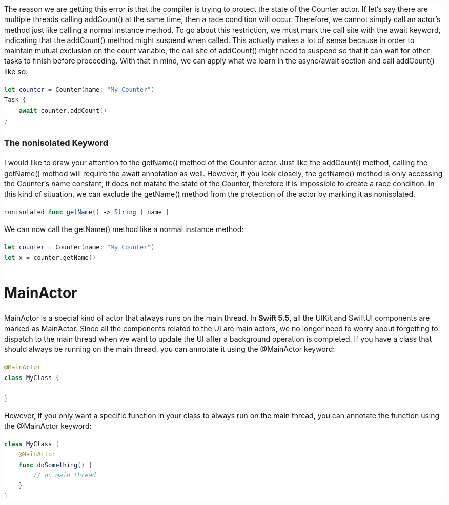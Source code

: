 
The reason we are getting this error is that the compiler is trying to protect the state of the Counter actor. If let’s say there are multiple threads calling addCount() at the same time, then a race condition will occur. Therefore, we cannot simply call an actor’s method just like calling a normal instance method.
To go about this restriction, we must mark the call site with the await keyword, indicating that the addCount() method might suspend when called. This actually makes a lot of sense because in order to maintain mutual exclusion on the count variable, the call site of addCount() might need to suspend so that it can wait for other tasks to finish before proceeding.
With that in mind, we can apply what we learn in the async/await section and call addCount() like so:
```swift
let counter = Counter(name: "My Counter")
Task {
    await counter.addCount()
}
```

### The nonisolated Keyword
I would like to draw your attention to the getName() method of the Counter actor. Just like the addCount() method, calling the getName() method will require the await annotation as well.
However, if you look closely, the getName() method is only accessing the Counter‘s name constant, it does not matate the state of the Counter, therefore it is impossible to create a race condition.
In this kind of situation, we can exclude the getName() method from the protection of the actor by marking it as nonisolated.
```swift
nonisolated func getName() -> String { name }
```
We can now call the getName() method like a normal instance method:
```swift
let counter = Counter(name: "My Counter")
let x = counter.getName()
```

# MainActor
MainActor is a special kind of actor that always runs on the main thread. In **Swift 5.5**, all the UIKit and SwiftUI components are marked as MainActor. Since all the components related to the UI are main actors, we no longer need to worry about forgetting to dispatch to the main thread when we want to update the UI after a background operation is completed.
If you have a class that should always be running on the main thread, you can annotate it using the @MainActor keyword:
```swift
@MainActor
class MyClass {
    
}
```
However, if you only want a specific function in your class to always run on the main thread, you can annotate the function using the @MainActor keyword:
```swift
class MyClass {
    @MainActor
    func doSomething() {
        // on main thread
    }
}
```